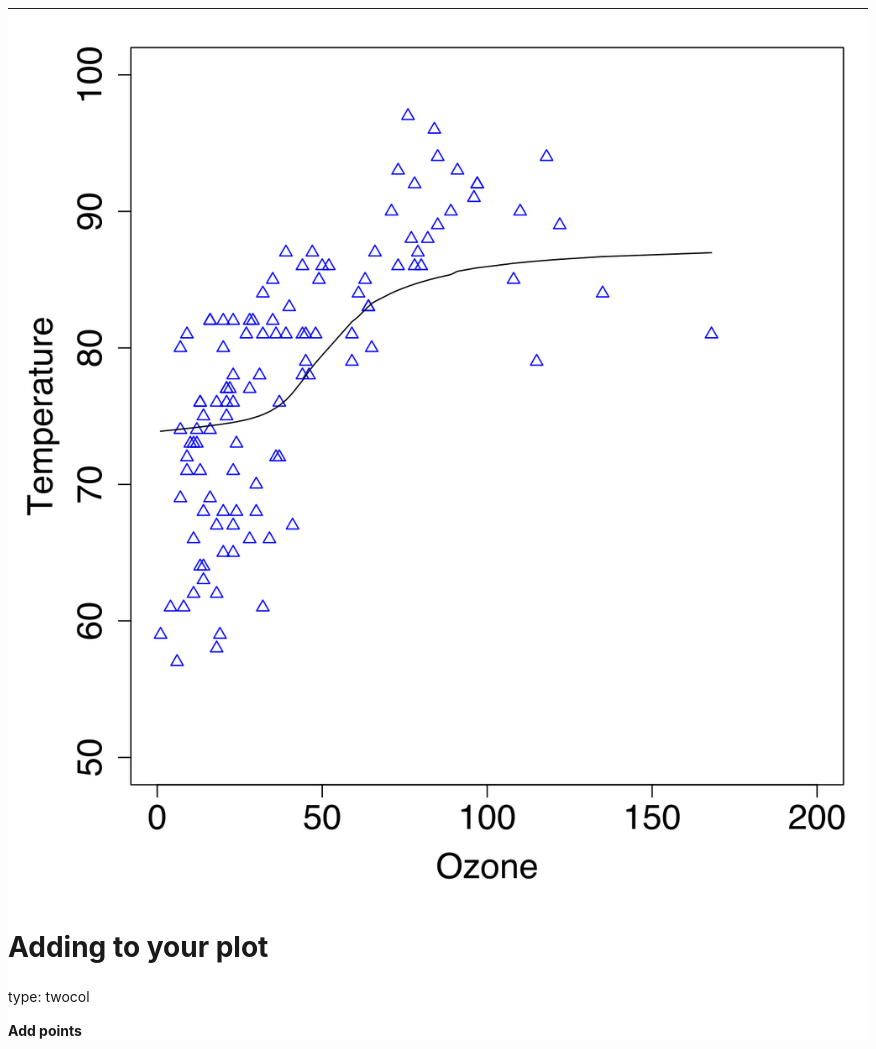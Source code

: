 ****

![plot of chunk lowess_2](./resources/lowess_2-1.svg)

Adding to your plot
===================
type: twocol

**Add points**
